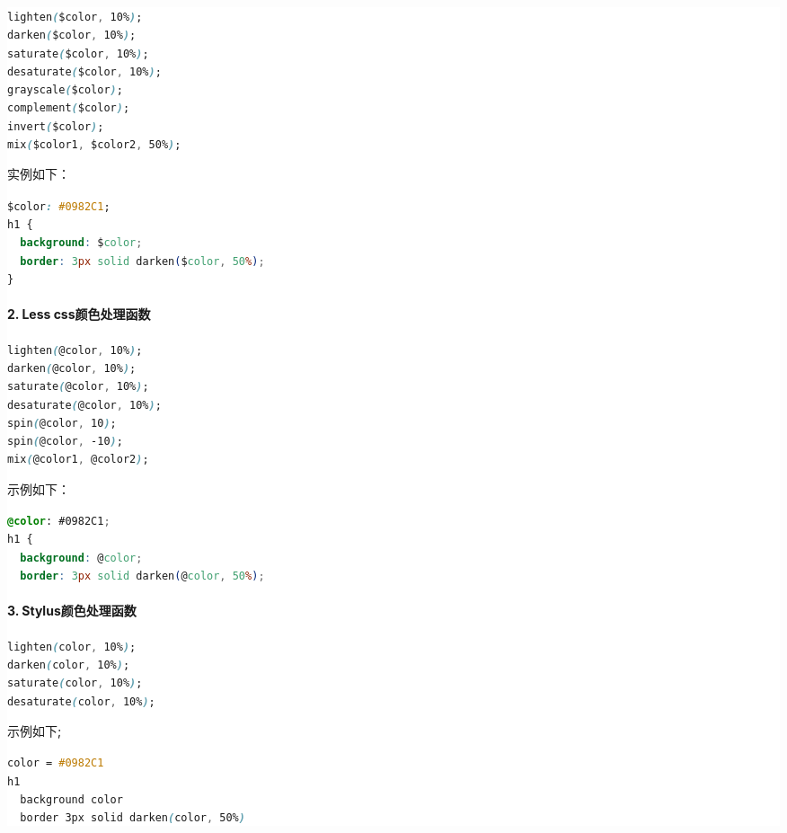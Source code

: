 ```css
lighten($color, 10%); 
darken($color, 10%);  
saturate($color, 10%);   
desaturate($color, 10%);
grayscale($color);  
complement($color); 
invert($color); 
mix($color1, $color2, 50%); 
```

实例如下：

```css
$color: #0982C1;
h1 {
  background: $color;
  border: 3px solid darken($color, 50%);
}
```

#### 2. Less css颜色处理函数

```css
lighten(@color, 10%); 
darken(@color, 10%);  
saturate(@color, 10%);  
desaturate(@color, 10%); 
spin(@color, 10); 
spin(@color, -10); 
mix(@color1, @color2);
```

示例如下：

```css
@color: #0982C1;
h1 {
  background: @color;
  border: 3px solid darken(@color, 50%);
```

#### 3. Stylus颜色处理函数

```css
lighten(color, 10%); 
darken(color, 10%);  
saturate(color, 10%);  
desaturate(color, 10%); 
```

示例如下;

```css
color = #0982C1 
h1
  background color
  border 3px solid darken(color, 50%)
```
